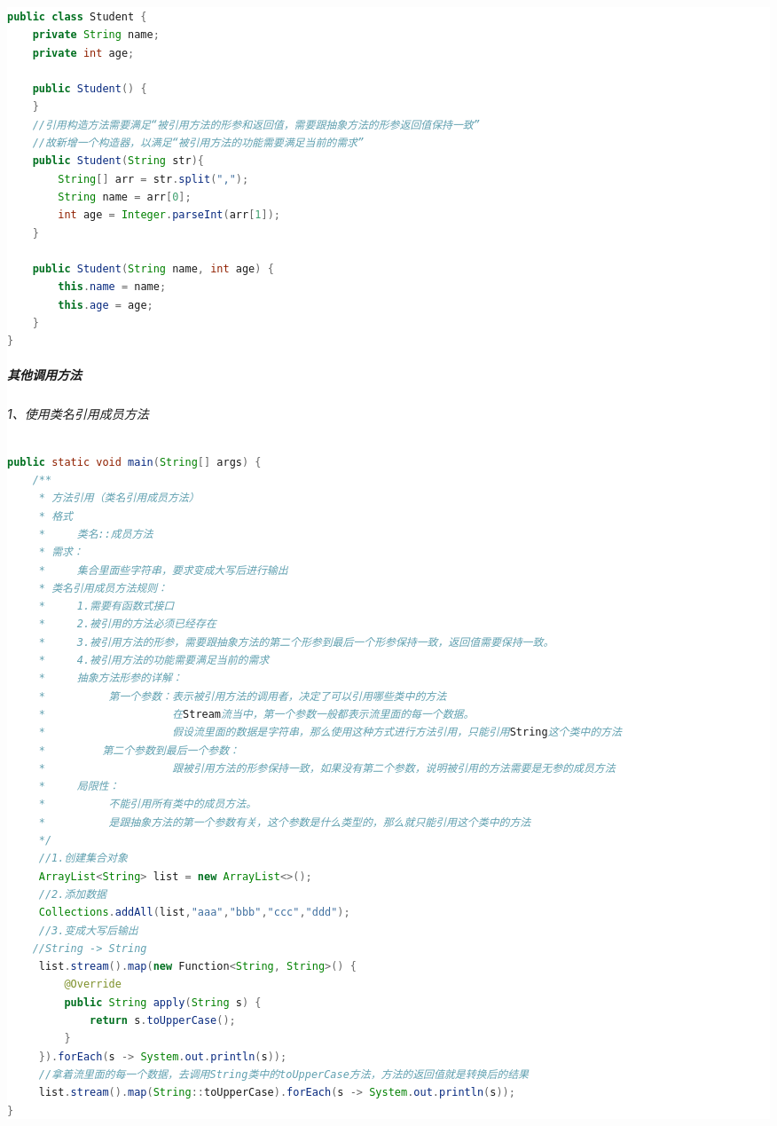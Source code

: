```java
public class Student {
    private String name;
    private int age;

    public Student() {
    }
	//引用构造方法需要满足“被引用方法的形参和返回值，需要跟抽象方法的形参返回值保持一致”
    //故新增一个构造器，以满足“被引用方法的功能需要满足当前的需求”
    public Student(String str){
        String[] arr = str.split(",");
        String name = arr[0];
        int age = Integer.parseInt(arr[1]);
    }

    public Student(String name, int age) {
        this.name = name;
        this.age = age;
    }
}
```

##### 其他调用方法

###### 1、使用类名引用成员方法

```java
public static void main(String[] args) {
    /**
     * 方法引用（类名引用成员方法）
     * 格式
     *     类名::成员方法
     * 需求：
     *     集合里面些字符串，要求变成大写后进行输出
     * 类名引用成员方法规则：
     *     1.需要有函数式接口
     *     2.被引用的方法必须已经存在
     *     3.被引用方法的形参，需要跟抽象方法的第二个形参到最后一个形参保持一致，返回值需要保持一致。
     *     4.被引用方法的功能需要满足当前的需求
     *     抽象方法形参的详解：
     *          第一个参数：表示被引用方法的调用者，决定了可以引用哪些类中的方法
     *                    在Stream流当中，第一个参数一般都表示流里面的每一个数据。
     *                    假设流里面的数据是字符串，那么使用这种方式进行方法引用，只能引用String这个类中的方法
     *         第二个参数到最后一个参数：
     *                    跟被引用方法的形参保持一致，如果没有第二个参数，说明被引用的方法需要是无参的成员方法
     *     局限性：
     *          不能引用所有类中的成员方法。
     *          是跟抽象方法的第一个参数有关，这个参数是什么类型的，那么就只能引用这个类中的方法
     */
     //1.创建集合对象
     ArrayList<String> list = new ArrayList<>();
     //2.添加数据
     Collections.addAll(list,"aaa","bbb","ccc","ddd");
     //3.变成大写后输出
    //String -> String
     list.stream().map(new Function<String, String>() {
         @Override
         public String apply(String s) {
             return s.toUpperCase();
         }
     }).forEach(s -> System.out.println(s));
     //拿着流里面的每一个数据，去调用String类中的toUpperCase方法，方法的返回值就是转换后的结果
     list.stream().map(String::toUpperCase).forEach(s -> System.out.println(s));
}
```
